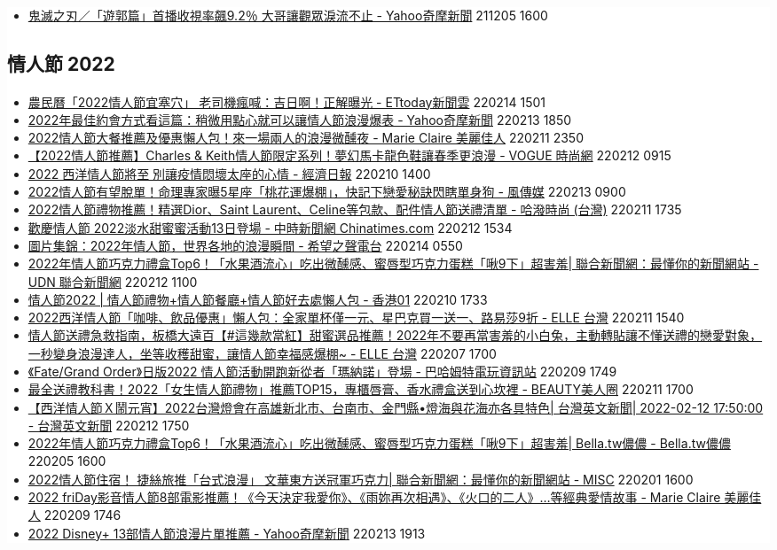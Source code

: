 - [鬼滅之刃／「遊郭篇」首播收視率飆9.2％ 大哥讓觀眾淚流不止 - Yahoo奇摩新聞](https://tw.news.yahoo.com/%E9%AC%BC%E6%BB%85%E4%B9%8B%E5%88%83%EF%BC%8F%E3%80%8C%E9%81%8A%E9%83%AD%E7%AF%87%E3%80%8D%E9%A6%96%E6%92%AD%E6%94%B6%E8%A6%96%E7%8E%87%E9%A3%86-92-%EF%BC%85-%E5%A4%A7%E5%93%A5%E8%AE%93%E8%A7%80%E7%9C%BE%E6%B7%9A%E6%B5%81%E4%B8%8D%E6%AD%A2-030339087.html "鬼滅之刃／「遊郭篇」首播收視率飆9.2％ 大哥讓觀眾淚流不止 - Yahoo奇摩新聞") 211205 1600

## 情人節 2022


- [農民曆「2022情人節宜塞穴」 老司機瘋喊：吉日啊！正解曝光 - ETtoday新聞雲](https://www.ettoday.net/news/20220214/2188771.htm "農民曆「2022情人節宜塞穴」 老司機瘋喊：吉日啊！正解曝光 - ETtoday新聞雲") 220214 1501
- [2022年最佳約會方式看這篇：稍微用點心就可以讓情人節浪漫爆表 - Yahoo奇摩新聞](https://tw.news.yahoo.com/happy-valentines-day-105020683.html "2022年最佳約會方式看這篇：稍微用點心就可以讓情人節浪漫爆表 - Yahoo奇摩新聞") 220213 1850
- [2022情人節大餐推薦及優惠懶人包！來一場兩人的浪漫微醺夜 - Marie Claire 美麗佳人](https://www.marieclaire.com.tw/lifestyle/taste/63723 "2022情人節大餐推薦及優惠懶人包！來一場兩人的浪漫微醺夜 - Marie Claire 美麗佳人") 220211 2350
- [【2022情人節推薦】Charles & Keith情人節限定系列！夢幻馬卡龍色鞋讓春季更浪漫 - VOGUE 時尚網](https://www.vogue.com.tw/fashion/article/charles-keith-valentines-day-shoes-bag-recommendation "【2022情人節推薦】Charles & Keith情人節限定系列！夢幻馬卡龍色鞋讓春季更浪漫 - VOGUE 時尚網") 220212 0915
- [2022 西洋情人節將至 別讓疫情悶壞太座的心情 - 經濟日報](https://money.udn.com/money/story/5635/6088548 "2022 西洋情人節將至 別讓疫情悶壞太座的心情 - 經濟日報") 220210 1400
- [2022情人節有望脫單！命理專家曝5星座「桃花運爆棚」，快記下戀愛秘訣閃瞎單身狗 - 風傳媒](https://www.storm.mg/lifestyle/4190009 "2022情人節有望脫單！命理專家曝5星座「桃花運爆棚」，快記下戀愛秘訣閃瞎單身狗 - 風傳媒") 220213 0900
- [2022情人節禮物推薦！精選Dior、Saint Laurent、Celine等包款、配件情人節送禮清單 - 哈潑時尚 (台灣)](https://www.harpersbazaar.com/tw/fashion/news/g39019442/2022-valentines-day-gift-selection/ "2022情人節禮物推薦！精選Dior、Saint Laurent、Celine等包款、配件情人節送禮清單 - 哈潑時尚 (台灣)") 220211 1735
- [歡慶情人節 2022淡水甜蜜蜜活動13日登場 - 中時新聞網 Chinatimes.com](https://www.chinatimes.com/realtimenews/20220212002585-260405 "歡慶情人節 2022淡水甜蜜蜜活動13日登場 - 中時新聞網 Chinatimes.com") 220212 1534
- [圖片集錦：2022年情人節，世界各地的浪漫瞬間 - 希望之聲電台](https://www.soundofhope.org/post/593569?lang=b5 "圖片集錦：2022年情人節，世界各地的浪漫瞬間 - 希望之聲電台") 220214 0550
- [2022年情人節巧克力禮盒Top6！「水果酒流心」吃出微醺感、蜜唇型巧克力蛋糕「啾9下」超害羞| 聯合新聞網：最懂你的新聞網站 - UDN 聯合新聞網](https://udn.com/news/story/7186/6084443 "2022年情人節巧克力禮盒Top6！「水果酒流心」吃出微醺感、蜜唇型巧克力蛋糕「啾9下」超害羞| 聯合新聞網：最懂你的新聞網站 - UDN 聯合新聞網") 220212 1100
- [情人節2022 | 情人節禮物+情人節餐廳+情人節好去處懶人包 - 香港01](https://www.hk01.com/%E7%9F%A5%E6%80%A7%E5%A5%B3%E7%94%9F/734268/%E6%83%85%E4%BA%BA%E7%AF%802022-%E6%83%85%E4%BA%BA%E7%AF%80%E7%A6%AE%E7%89%A9-%E6%83%85%E4%BA%BA%E7%AF%80%E9%A4%90%E5%BB%B3-%E6%83%85%E4%BA%BA%E7%AF%80%E5%A5%BD%E5%8E%BB%E8%99%95%E6%87%B6%E4%BA%BA%E5%8C%85 "情人節2022 | 情人節禮物+情人節餐廳+情人節好去處懶人包 - 香港01") 220210 1733
- [2022西洋情人節「咖啡、飲品優惠」懶人包：全家單杯僅一元、星巴克買一送一、路易莎9折 - ELLE 台灣](https://www.elle.com/tw/life/foodie/g39030486/2022-valentines-day-discount/ "2022西洋情人節「咖啡、飲品優惠」懶人包：全家單杯僅一元、星巴克買一送一、路易莎9折 - ELLE 台灣") 220211 1540
- [情人節送禮急救指南，板橋大遠百【#這幾款當紅】甜蜜選品推薦！2022年不要再當害羞的小白兔，主動轉貼讓不懂送禮的戀愛對象，一秒變身浪漫達人，坐等收穫甜蜜，讓情人節幸福感爆棚~ - ELLE 台灣](https://www.elle.com/tw/beauty/news/a38905077/mega-city-202202/ "情人節送禮急救指南，板橋大遠百【#這幾款當紅】甜蜜選品推薦！2022年不要再當害羞的小白兔，主動轉貼讓不懂送禮的戀愛對象，一秒變身浪漫達人，坐等收穫甜蜜，讓情人節幸福感爆棚~ - ELLE 台灣") 220207 1700
- [《Fate/Grand Order》日版2022 情人節活動開跑新從者「瑪納諾」登場 - 巴哈姆特電玩資訊站](https://gnn.gamer.com.tw/detail.php?sn=227714 "《Fate/Grand Order》日版2022 情人節活動開跑新從者「瑪納諾」登場 - 巴哈姆特電玩資訊站") 220209 1749
- [最全送禮教科書！2022「女生情人節禮物」推薦TOP15，專櫃唇膏、香水禮盒送到心坎裡 - BEAUTY美人圈](https://www.beauty321.com/post/46491 "最全送禮教科書！2022「女生情人節禮物」推薦TOP15，專櫃唇膏、香水禮盒送到心坎裡 - BEAUTY美人圈") 220211 1700
- [【西洋情人節Ｘ鬧元宵】2022台灣燈會在高雄新北市、台南市、金門縣•燈海與花海亦各具特色| 台灣英文新聞| 2022-02-12 17:50:00 - 台灣英文新聞](https://www.taiwannews.com.tw/ch/news/4440691 "【西洋情人節Ｘ鬧元宵】2022台灣燈會在高雄新北市、台南市、金門縣•燈海與花海亦各具特色| 台灣英文新聞| 2022-02-12 17:50:00 - 台灣英文新聞") 220212 1750
- [2022年情人節巧克力禮盒Top6！「水果酒流心」吃出微醺感、蜜唇型巧克力蛋糕「啾9下」超害羞| Bella.tw儂儂 - Bella.tw儂儂](https://www.bella.tw/articles/travel&foodies/33567 "2022年情人節巧克力禮盒Top6！「水果酒流心」吃出微醺感、蜜唇型巧克力蛋糕「啾9下」超害羞| Bella.tw儂儂 - Bella.tw儂儂") 220205 1600
- [2022情人節住宿！ 捷絲旅推「台式浪漫」 文華東方送冠軍巧克力| 聯合新聞網：最懂你的新聞網站 - MISC](https://udn.com/news/story/7934/6058142 "2022情人節住宿！ 捷絲旅推「台式浪漫」 文華東方送冠軍巧克力| 聯合新聞網：最懂你的新聞網站 - MISC") 220201 1600
- [2022 friDay影音情人節8部電影推薦！《今天決定我愛你》、《雨妳再次相遇》、《火口的二人》…等經典愛情故事 - Marie Claire 美麗佳人](https://www.marieclaire.com.tw/entertainment/movie/63601 "2022 friDay影音情人節8部電影推薦！《今天決定我愛你》、《雨妳再次相遇》、《火口的二人》…等經典愛情故事 - Marie Claire 美麗佳人") 220209 1746
- [2022 Disney+ 13部情人節浪漫片單推薦 - Yahoo奇摩新聞](https://tw.news.yahoo.com/2022-disney-plus-13-valentines-day-recommend-111311154.html "2022 Disney+ 13部情人節浪漫片單推薦 - Yahoo奇摩新聞") 220213 1913
